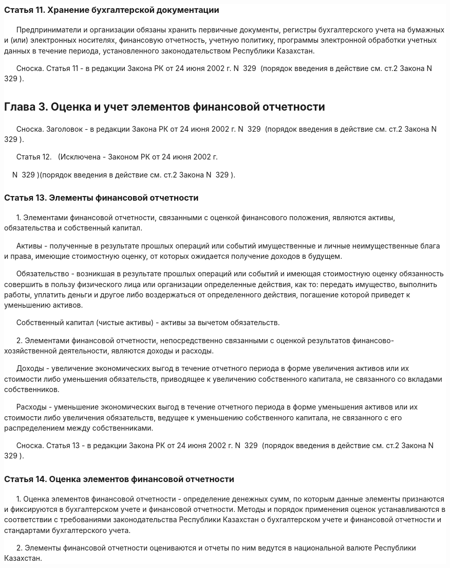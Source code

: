 ### Статья 11. Хранение бухгалтерской документации

      Предприниматели и организации обязаны хранить первичные документы, регистры бухгалтерского учета на бумажных и (или) электронных носителях, финансовую отчетность, учетную политику, программы электронной обработки учетных данных в течение периода, установленного законодательством Республики Казахстан.

      Сноска. Статья 11 - в редакции Закона РК от 24 июня 2002 г. N   329   (порядок введения в действие см. ст.2 Закона N   329  ).

## Глава 3. Оценка и учет элементов финансовой отчетности

      Сноска. Заголовок - в редакции Закона РК от 24 июня 2002 г. N   329   (порядок введения в действие см. ст.2 Закона N   329  ).

      Статья 12.    (Исключена - Законом РК от 24 июня 2002 г.

    N   329  )(порядок введения в действие см. ст.2 Закона N   329  ).

### Статья 13. Элементы финансовой отчетности

      1. Элементами финансовой отчетности, связанными с оценкой финансового положения, являются активы, обязательства и собственный капитал.

      Активы - полученные в результате прошлых операций или событий имущественные и личные неимущественные блага и права, имеющие стоимостную оценку, от которых ожидается получение доходов в будущем.

      Обязательство - возникшая в результате прошлых операций или событий и имеющая стоимостную оценку обязанность совершить в пользу физического лица или организации определенные действия, как то: передать имущество, выполнить работы, уплатить деньги и другое либо воздержаться от определенного действия, погашение которой приведет к уменьшению активов.

      Собственный капитал (чистые активы) - активы за вычетом обязательств.

      2. Элементами финансовой отчетности, непосредственно связанными с оценкой результатов финансово-хозяйственной деятельности, являются доходы и расходы.

      Доходы - увеличение экономических выгод в течение отчетного периода в форме увеличения активов или их стоимости либо уменьшения обязательств, приводящее к увеличению собственного капитала, не связанного со вкладами собственников.

      Расходы - уменьшение экономических выгод в течение отчетного периода в форме уменьшения активов или их стоимости либо увеличения обязательств, ведущее к уменьшению собственного капитала, не связанного с его распределением между собственниками.

      Сноска. Статья 13 - в редакции Закона РК от 24 июня 2002 г. N   329   (порядок введения в действие см. ст.2 Закона N   329  ).

### Статья 14. Оценка элементов финансовой отчетности

      1. Оценка элементов финансовой отчетности - определение денежных сумм, по которым данные элементы признаются и фиксируются в бухгалтерском учете и финансовой отчетности. Методы и порядок применения оценок устанавливаются в соответствии с требованиями законодательства Республики Казахстан о бухгалтерском учете и финансовой отчетности и стандартами бухгалтерского учета.

      2. Элементы финансовой отчетности оцениваются и отчеты по ним ведутся в национальной валюте Республики Казахстан.
